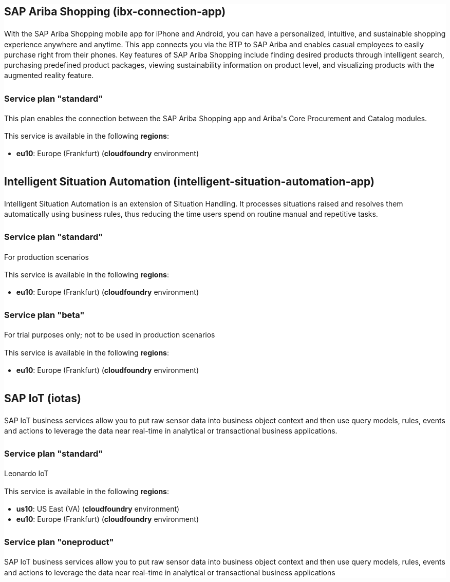 ## SAP Ariba Shopping (ibx-connection-app)

With the SAP Ariba Shopping mobile app for iPhone and Android, you can have a personalized, intuitive, and sustainable shopping experience anywhere and anytime. This app connects you via the BTP to SAP Ariba and enables casual employees to easily purchase right from their phones. Key features of SAP Ariba Shopping include finding desired products through intelligent search, purchasing predefined product packages, viewing sustainability information on product level, and visualizing products with the augmented reality feature.

### Service plan "standard"
This plan enables the connection between the SAP Ariba Shopping app and Ariba's Core Procurement and Catalog modules.

This service is available in the following **regions**:
- **eu10**: Europe (Frankfurt) (**cloudfoundry** environment)

## Intelligent Situation Automation (intelligent-situation-automation-app)

Intelligent Situation Automation is an extension of Situation Handling. It processes situations raised and resolves them automatically using business rules, thus reducing the time users spend on routine manual and repetitive tasks.

### Service plan "standard"
For production scenarios

This service is available in the following **regions**:
- **eu10**: Europe (Frankfurt) (**cloudfoundry** environment)

### Service plan "beta"
For trial purposes only; not to be used in production scenarios

This service is available in the following **regions**:
- **eu10**: Europe (Frankfurt) (**cloudfoundry** environment)

## SAP IoT (iotas)

SAP IoT business services allow you to put raw sensor data into business object context and then use query models, rules, events and actions to leverage the data near real-time in analytical or transactional business applications.

### Service plan "standard"
Leonardo IoT

This service is available in the following **regions**:
- **us10**: US East (VA) (**cloudfoundry** environment)
- **eu10**: Europe (Frankfurt) (**cloudfoundry** environment)

### Service plan "oneproduct"
SAP IoT business services allow you to put raw sensor data into business object context and then use query models, rules, events and actions to leverage the data near real-time in analytical or transactional business applications

